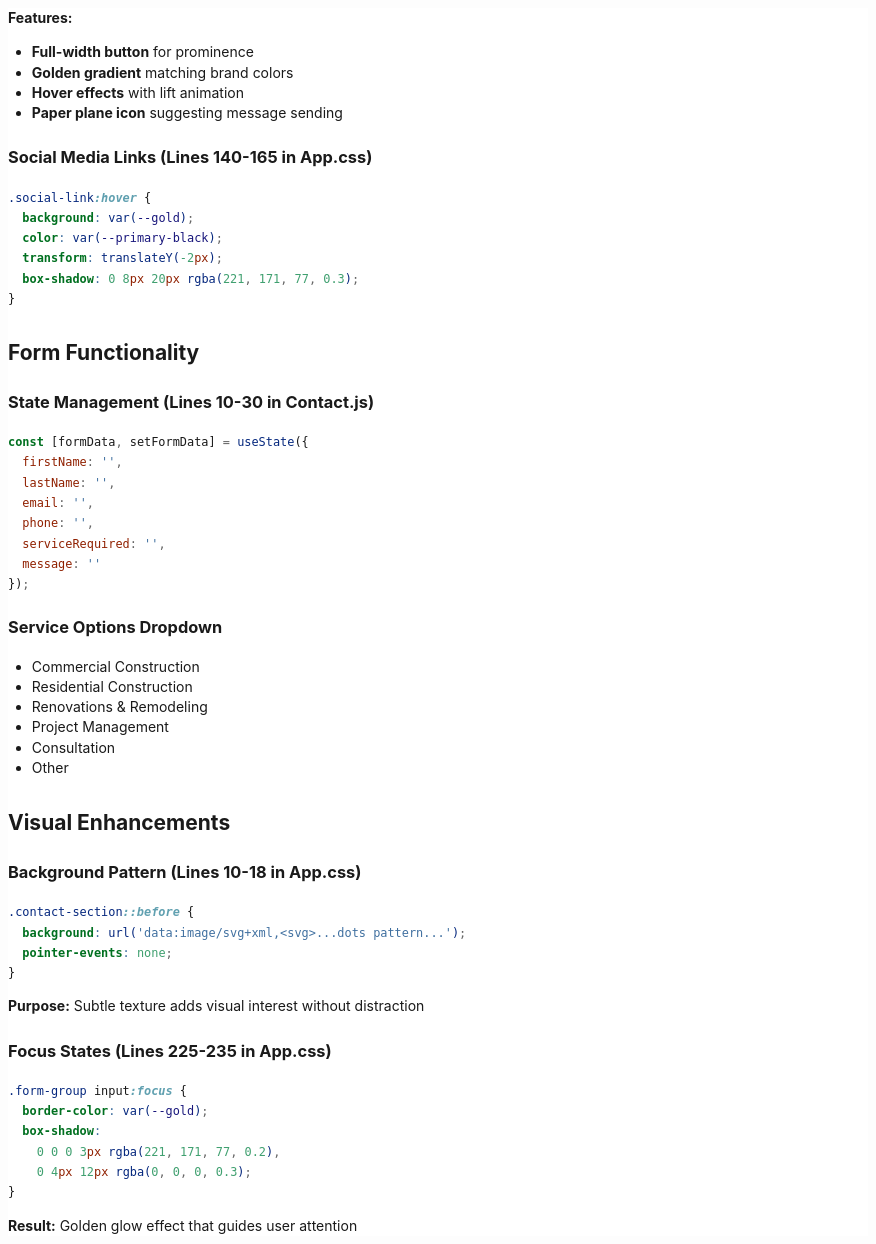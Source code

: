 **Features:**
- **Full-width button** for prominence
- **Golden gradient** matching brand colors
- **Hover effects** with lift animation
- **Paper plane icon** suggesting message sending

### Social Media Links (Lines 140-165 in App.css)
```css
.social-link:hover {
  background: var(--gold);
  color: var(--primary-black);
  transform: translateY(-2px);
  box-shadow: 0 8px 20px rgba(221, 171, 77, 0.3);
}
```

## Form Functionality

### State Management (Lines 10-30 in Contact.js)
```jsx
const [formData, setFormData] = useState({
  firstName: '',
  lastName: '',
  email: '',
  phone: '',
  serviceRequired: '',
  message: ''
});
```

### Service Options Dropdown
- Commercial Construction
- Residential Construction  
- Renovations & Remodeling
- Project Management
- Consultation
- Other

## Visual Enhancements

### Background Pattern (Lines 10-18 in App.css)
```css
.contact-section::before {
  background: url('data:image/svg+xml,<svg>...dots pattern...');
  pointer-events: none;
}
```
**Purpose:** Subtle texture adds visual interest without distraction

### Focus States (Lines 225-235 in App.css)
```css
.form-group input:focus {
  border-color: var(--gold);
  box-shadow: 
    0 0 0 3px rgba(221, 171, 77, 0.2),
    0 4px 12px rgba(0, 0, 0, 0.3);
}
```
**Result:** Golden glow effect that guides user attention
